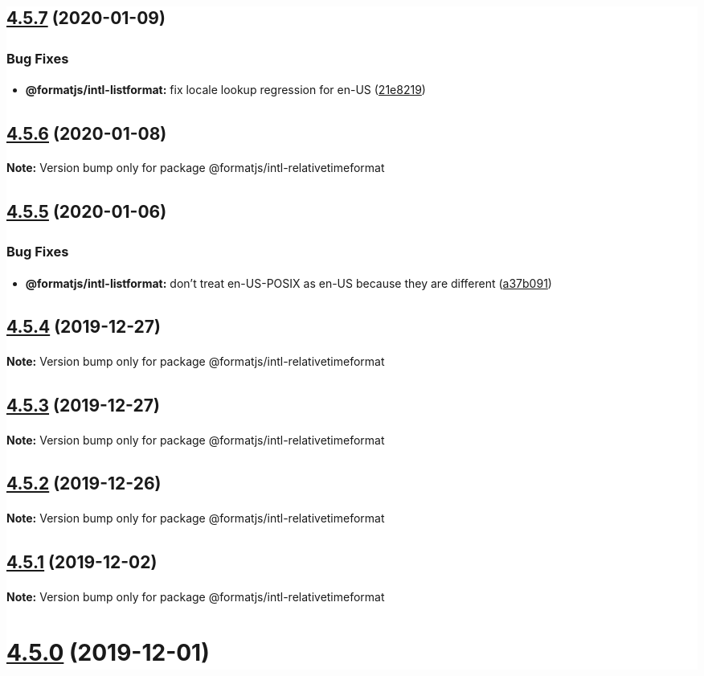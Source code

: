 ## [4.5.7](https://github.com/formatjs/formatjs/compare/@formatjs/intl-relativetimeformat@4.5.6...@formatjs/intl-relativetimeformat@4.5.7) (2020-01-09)

### Bug Fixes

* **@formatjs/intl-listformat:** fix locale lookup regression for en-US ([21e8219](https://github.com/formatjs/formatjs/commit/21e8219c443ccfd36f1acd17303b0e6480edba23))

## [4.5.6](https://github.com/formatjs/formatjs/compare/@formatjs/intl-relativetimeformat@4.5.5...@formatjs/intl-relativetimeformat@4.5.6) (2020-01-08)

**Note:** Version bump only for package @formatjs/intl-relativetimeformat

## [4.5.5](https://github.com/formatjs/formatjs/compare/@formatjs/intl-relativetimeformat@4.5.4...@formatjs/intl-relativetimeformat@4.5.5) (2020-01-06)

### Bug Fixes

* **@formatjs/intl-listformat:** don’t treat en-US-POSIX as en-US because they are different ([a37b091](https://github.com/formatjs/formatjs/commit/a37b091830ddc0ac9fd5771eb402f2b5c23c45f7))

## [4.5.4](https://github.com/formatjs/formatjs/compare/@formatjs/intl-relativetimeformat@4.5.3...@formatjs/intl-relativetimeformat@4.5.4) (2019-12-27)

**Note:** Version bump only for package @formatjs/intl-relativetimeformat

## [4.5.3](https://github.com/formatjs/formatjs/compare/@formatjs/intl-relativetimeformat@4.5.2...@formatjs/intl-relativetimeformat@4.5.3) (2019-12-27)

**Note:** Version bump only for package @formatjs/intl-relativetimeformat

## [4.5.2](https://github.com/formatjs/formatjs/compare/@formatjs/intl-relativetimeformat@4.5.1...@formatjs/intl-relativetimeformat@4.5.2) (2019-12-26)

**Note:** Version bump only for package @formatjs/intl-relativetimeformat

## [4.5.1](https://github.com/formatjs/formatjs/compare/@formatjs/intl-relativetimeformat@4.5.0...@formatjs/intl-relativetimeformat@4.5.1) (2019-12-02)

**Note:** Version bump only for package @formatjs/intl-relativetimeformat

# [4.5.0](https://github.com/formatjs/formatjs/compare/@formatjs/intl-relativetimeformat@4.4.6...@formatjs/intl-relativetimeformat@4.5.0) (2019-12-01)

